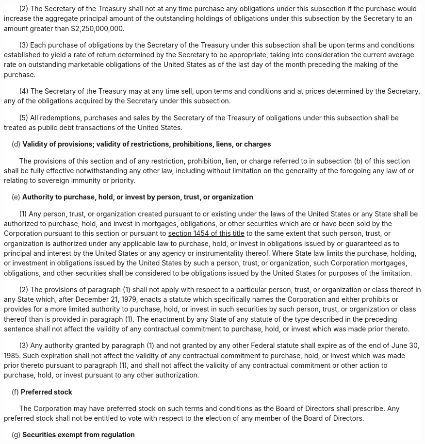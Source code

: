         (2) The Secretary of the Treasury shall not at any time purchase any obligations under this subsection if the purchase would increase the aggregate principal amount of the outstanding holdings of obligations under this subsection by the Secretary to an amount greater than $2,250,000,000.

        (3) Each purchase of obligations by the Secretary of the Treasury under this subsection shall be upon terms and conditions established to yield a rate of return determined by the Secretary to be appropriate, taking into consideration the current average rate on outstanding marketable obligations of the United States as of the last day of the month preceding the making of the purchase.

        (4) The Secretary of the Treasury may at any time sell, upon terms and conditions and at prices determined by the Secretary, any of the obligations acquired by the Secretary under this subsection.

        (5) All redemptions, purchases and sales by the Secretary of the Treasury of obligations under this subsection shall be treated as public debt transactions of the United States.

    (d) __Validity of provisions; validity of restrictions, prohibitions, liens, or charges__ 

        The provisions of this section and of any restriction, prohibition, lien, or charge referred to in subsection (b) of this section shall be fully effective notwithstanding any other law, including without limitation on the generality of the foregoing any law of or relating to sovereign immunity or priority.

    (e) __Authority to purchase, hold, or invest by person, trust, or organization__ 

        (1) Any person, trust, or organization created pursuant to or existing under the laws of the United States or any State shall be authorized to purchase, hold, and invest in mortgages, obligations, or other securities which are or have been sold by the Corporation pursuant to this section or pursuant to [section 1454 of this title][/us/usc/t12/s1454] to the same extent that such person, trust, or organization is authorized under any applicable law to purchase, hold, or invest in obligations issued by or guaranteed as to principal and interest by the United States or any agency or instrumentality thereof. Where State law limits the purchase, holding, or investment in obligations issued by the United States by such a person, trust, or organization, such Corporation mortgages, obligations, and other securities shall be considered to be obligations issued by the United States for purposes of the limitation.

        (2) The provisions of paragraph (1) shall not apply with respect to a particular person, trust, or organization or class thereof in any State which, after December 21, 1979, enacts a statute which specifically names the Corporation and either prohibits or provides for a more limited authority to purchase, hold, or invest in such securities by such person, trust, or organization or class thereof than is provided in paragraph (1). The enactment by any State of any statute of the type described in the preceding sentence shall not affect the validity of any contractual commitment to purchase, hold, or invest which was made prior thereto.

        (3) Any authority granted by paragraph (1) and not granted by any other Federal statute shall expire as of the end of June 30, 1985. Such expiration shall not affect the validity of any contractual commitment to purchase, hold, or invest which was made prior thereto pursuant to paragraph (1), and shall not affect the validity of any contractual commitment or other action to purchase, hold, or invest pursuant to any other authorization.

    (f) __Preferred stock__ 

        The Corporation may have preferred stock on such terms and conditions as the Board of Directors shall prescribe. Any preferred stock shall not be entitled to vote with respect to the election of any member of the Board of Directors.

    (g) __Securities exempt from regulation__ 


[/us/usc/t12/s1721/g]: https://publicdocs.github.io/go/links?ns=uslm&ref=%2Fus%2Fusc%2Ft12%2Fs1721%2Fg
[/us/usc/t12/s1454]: https://publicdocs.github.io/go/links?ns=uslm&ref=%2Fus%2Fusc%2Ft12%2Fs1454
[/us/usc/t12/s1454]: https://publicdocs.github.io/go/links?ns=uslm&ref=%2Fus%2Fusc%2Ft12%2Fs1454
[/us/usc/t12/s4516]: https://publicdocs.github.io/go/links?ns=uslm&ref=%2Fus%2Fusc%2Ft12%2Fs4516
[/us/usc/t12/s1452/a]: https://publicdocs.github.io/go/links?ns=uslm&ref=%2Fus%2Fusc%2Ft12%2Fs1452%2Fa
[/us/pl/91/351/s306]: https://publicdocs.github.io/go/links?ns=uslm&ref=%2Fus%2Fpl%2F91%2F351%2Fs306
[/us/stat/84/455]: https://publicdocs.github.io/go/links?ns=uslm&ref=%2Fus%2Fstat%2F84%2F455
[/us/pl/96/153/s316/a]: https://publicdocs.github.io/go/links?ns=uslm&ref=%2Fus%2Fpl%2F96%2F153%2Fs316%2Fa
[/us/stat/93/1118]: https://publicdocs.github.io/go/links?ns=uslm&ref=%2Fus%2Fstat%2F93%2F1118
[/us/pl/97/289/s6]: https://publicdocs.github.io/go/links?ns=uslm&ref=%2Fus%2Fpl%2F97%2F289%2Fs6
[/us/stat/96/1232]: https://publicdocs.github.io/go/links?ns=uslm&ref=%2Fus%2Fstat%2F96%2F1232
[/us/pl/98/35/s5]: https://publicdocs.github.io/go/links?ns=uslm&ref=%2Fus%2Fpl%2F98%2F35%2Fs5
[/us/stat/97/198]: https://publicdocs.github.io/go/links?ns=uslm&ref=%2Fus%2Fstat%2F97%2F198
[/us/pl/98/440]: https://publicdocs.github.io/go/links?ns=uslm&ref=%2Fus%2Fpl%2F98%2F440
[/us/stat/98/1697]: https://publicdocs.github.io/go/links?ns=uslm&ref=%2Fus%2Fstat%2F98%2F1697
[/us/pl/100/242/s441/b]: https://publicdocs.github.io/go/links?ns=uslm&ref=%2Fus%2Fpl%2F100%2F242%2Fs441%2Fb
[/us/stat/101/1921]: https://publicdocs.github.io/go/links?ns=uslm&ref=%2Fus%2Fstat%2F101%2F1921
[/us/pl/101/73/s731/g]: https://publicdocs.github.io/go/links?ns=uslm&ref=%2Fus%2Fpl%2F101%2F73%2Fs731%2Fg
[/us/stat/103/434]: https://publicdocs.github.io/go/links?ns=uslm&ref=%2Fus%2Fstat%2F103%2F434
[/us/pl/102/550/s1382/n]: https://publicdocs.github.io/go/links?ns=uslm&ref=%2Fus%2Fpl%2F102%2F550%2Fs1382%2Fn
[/us/stat/106/4005]: https://publicdocs.github.io/go/links?ns=uslm&ref=%2Fus%2Fstat%2F106%2F4005
[/us/pl/110/289]: https://publicdocs.github.io/go/links?ns=uslm&ref=%2Fus%2Fpl%2F110%2F289
[/us/stat/122/2684]: https://publicdocs.github.io/go/links?ns=uslm&ref=%2Fus%2Fstat%2F122%2F2684
[/us/pl/111/203/s1304/b]: https://publicdocs.github.io/go/links?ns=uslm&ref=%2Fus%2Fpl%2F111%2F203%2Fs1304%2Fb
[/us/stat/124/2134]: https://publicdocs.github.io/go/links?ns=uslm&ref=%2Fus%2Fstat%2F124%2F2134
[/us/usc/t12/s1452/c]: https://publicdocs.github.io/go/links?ns=uslm&ref=%2Fus%2Fusc%2Ft12%2Fs1452%2Fc
[/us/usc/t12/s1452/d]: https://publicdocs.github.io/go/links?ns=uslm&ref=%2Fus%2Fusc%2Ft12%2Fs1452%2Fd
[/us/pl/101/73/s731/c/1]: https://publicdocs.github.io/go/links?ns=uslm&ref=%2Fus%2Fpl%2F101%2F73%2Fs731%2Fc%2F1
[/us/stat/103/431]: https://publicdocs.github.io/go/links?ns=uslm&ref=%2Fus%2Fstat%2F103%2F431
[/us/pl/91/351]: https://publicdocs.github.io/go/links?ns=uslm&ref=%2Fus%2Fpl%2F91%2F351
[/us/pl/111/203]: https://publicdocs.github.io/go/links?ns=uslm&ref=%2Fus%2Fpl%2F111%2F203
[/us/pl/110/289/s1161/c/2/A]: https://publicdocs.github.io/go/links?ns=uslm&ref=%2Fus%2Fpl%2F110%2F289%2Fs1161%2Fc%2F2%2FA
[/us/pl/110/289/s1161/c/2/B/ii]: https://publicdocs.github.io/go/links?ns=uslm&ref=%2Fus%2Fpl%2F110%2F289%2Fs1161%2Fc%2F2%2FB%2Fii
[/us/usc/t12/s4516]: https://publicdocs.github.io/go/links?ns=uslm&ref=%2Fus%2Fusc%2Ft12%2Fs4516
[/us/pl/110/289/s1161/c/2/B/i]: https://publicdocs.github.io/go/links?ns=uslm&ref=%2Fus%2Fpl%2F110%2F289%2Fs1161%2Fc%2F2%2FB%2Fi
[/us/usc/t12/s1455/c]: https://publicdocs.github.io/go/links?ns=uslm&ref=%2Fus%2Fusc%2Ft12%2Fs1455%2Fc
[/us/pl/110/289/s1161/c/2/C]: https://publicdocs.github.io/go/links?ns=uslm&ref=%2Fus%2Fpl%2F110%2F289%2Fs1161%2Fc%2F2%2FC
[/us/pl/110/289/s1117/b]: https://publicdocs.github.io/go/links?ns=uslm&ref=%2Fus%2Fpl%2F110%2F289%2Fs1117%2Fb
[/us/pl/102/550/s1382/n/1]: https://publicdocs.github.io/go/links?ns=uslm&ref=%2Fus%2Fpl%2F102%2F550%2Fs1382%2Fn%2F1
[/us/pl/102/550/s1382/n/2]: https://publicdocs.github.io/go/links?ns=uslm&ref=%2Fus%2Fpl%2F102%2F550%2Fs1382%2Fn%2F2
[/us/usc/t12/s4516]: https://publicdocs.github.io/go/links?ns=uslm&ref=%2Fus%2Fusc%2Ft12%2Fs4516
[/us/pl/101/73/s731/g]: https://publicdocs.github.io/go/links?ns=uslm&ref=%2Fus%2Fpl%2F101%2F73%2Fs731%2Fg
[/us/usc/t12/s1453]: https://publicdocs.github.io/go/links?ns=uslm&ref=%2Fus%2Fusc%2Ft12%2Fs1453
[/us/pl/101/73/s731/h]: https://publicdocs.github.io/go/links?ns=uslm&ref=%2Fus%2Fpl%2F101%2F73%2Fs731%2Fh
[/us/usc/t12/s1453]: https://publicdocs.github.io/go/links?ns=uslm&ref=%2Fus%2Fusc%2Ft12%2Fs1453
[/us/pl/101/73/s731/i]: https://publicdocs.github.io/go/links?ns=uslm&ref=%2Fus%2Fpl%2F101%2F73%2Fs731%2Fi
[/us/pl/100/242]: https://publicdocs.github.io/go/links?ns=uslm&ref=%2Fus%2Fpl%2F100%2F242
[/us/pl/98/440/s211]: https://publicdocs.github.io/go/links?ns=uslm&ref=%2Fus%2Fpl%2F98%2F440%2Fs211
[/us/pl/98/440/s210]: https://publicdocs.github.io/go/links?ns=uslm&ref=%2Fus%2Fpl%2F98%2F440%2Fs210
[/us/pl/98/35]: https://publicdocs.github.io/go/links?ns=uslm&ref=%2Fus%2Fpl%2F98%2F35
[/us/pl/97/289]: https://publicdocs.github.io/go/links?ns=uslm&ref=%2Fus%2Fpl%2F97%2F289
[/us/pl/96/153]: https://publicdocs.github.io/go/links?ns=uslm&ref=%2Fus%2Fpl%2F96%2F153
[/us/pl/111/203]: https://publicdocs.github.io/go/links?ns=uslm&ref=%2Fus%2Fpl%2F111%2F203
[/us/pl/111/203/s4]: https://publicdocs.github.io/go/links?ns=uslm&ref=%2Fus%2Fpl%2F111%2F203%2Fs4
[/us/usc/t12/s5301]: https://publicdocs.github.io/go/links?ns=uslm&ref=%2Fus%2Fusc%2Ft12%2Fs5301
[/us/pl/111/203/s1304/d]: https://publicdocs.github.io/go/links?ns=uslm&ref=%2Fus%2Fpl%2F111%2F203%2Fs1304%2Fd
[/us/stat/124/2134]: https://publicdocs.github.io/go/links?ns=uslm&ref=%2Fus%2Fstat%2F124%2F2134
[/us/pl/110/289]: https://publicdocs.github.io/go/links?ns=uslm&ref=%2Fus%2Fpl%2F110%2F289
[/us/stat/122/2683]: https://publicdocs.github.io/go/links?ns=uslm&ref=%2Fus%2Fstat%2F122%2F2683
[/us/pl/111/203/s1304/d]: https://publicdocs.github.io/go/links?ns=uslm&ref=%2Fus%2Fpl%2F111%2F203%2Fs1304%2Fd
[/us/usc/t12/s5301]: https://publicdocs.github.io/go/links?ns=uslm&ref=%2Fus%2Fusc%2Ft12%2Fs5301
